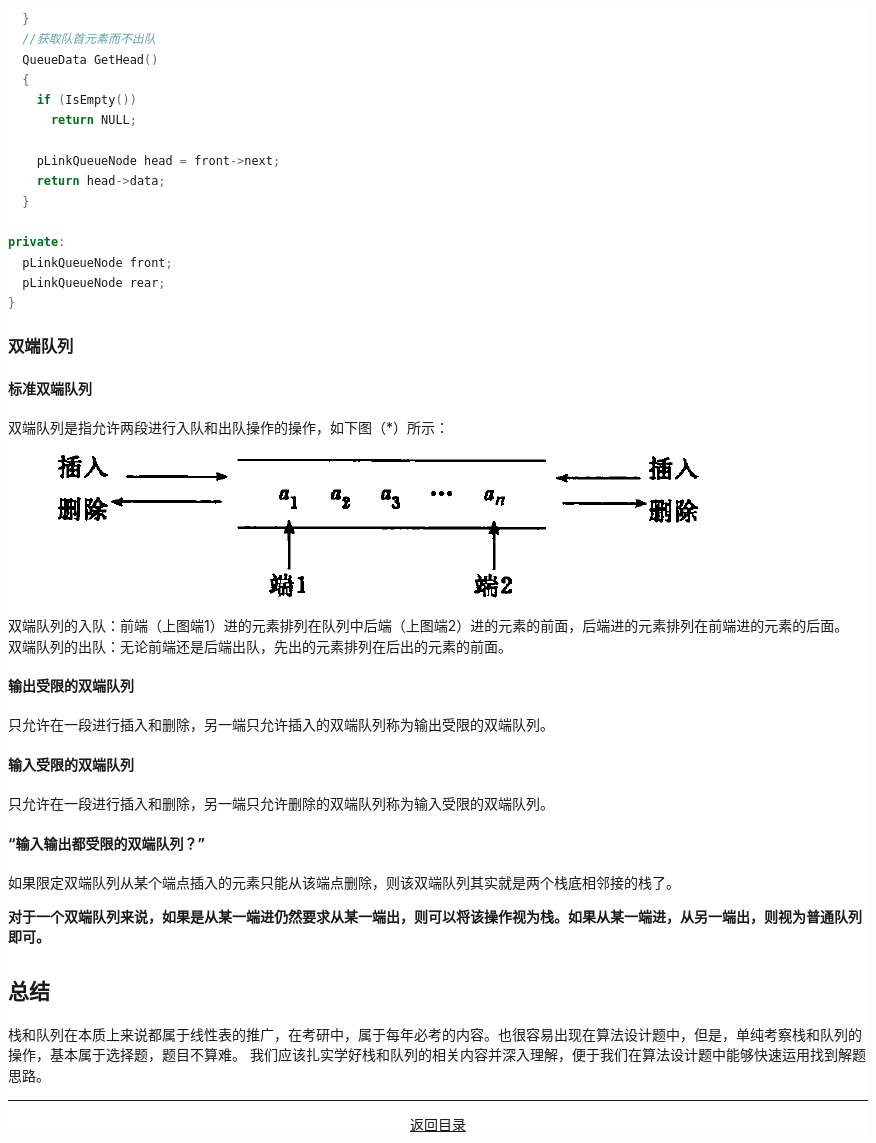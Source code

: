 ```cpp
  }
  //获取队首元素而不出队 
  QueueData GetHead()
  {
    if (IsEmpty())
      return NULL;

    pLinkQueueNode head = front->next;
    return head->data;
  }

private:
  pLinkQueueNode front;
  pLinkQueueNode rear;
}

```

### 双端队列
#### 标准双端队列
双端队列是指允许两段进行入队和出队操作的操作，如下图（*）所示：  
![double queue](../assets/img/EEImgs/doublequeue.png)  
双端队列的入队：前端（上图端1）进的元素排列在队列中后端（上图端2）进的元素的前面，后端进的元素排列在前端进的元素的后面。  
双端队列的出队：无论前端还是后端出队，先出的元素排列在后出的元素的前面。  

#### 输出受限的双端队列
只允许在一段进行插入和删除，另一端只允许插入的双端队列称为输出受限的双端队列。
#### 输入受限的双端队列
只允许在一段进行插入和删除，另一端只允许删除的双端队列称为输入受限的双端队列。  
#### “输入输出都受限的双端队列？”
如果限定双端队列从某个端点插入的元素只能从该端点删除，则该双端队列其实就是两个栈底相邻接的栈了。  

**对于一个双端队列来说，如果是从某一端进仍然要求从某一端出，则可以将该操作视为栈。如果从某一端进，从另一端出，则视为普通队列即可。**

<h2 id="summary">总结</h2>
栈和队列在本质上来说都属于线性表的推广，在考研中，属于每年必考的内容。也很容易出现在算法设计题中，但是，单纯考察栈和队列的操作，基本属于选择题，题目不算难。  
我们应该扎实学好栈和队列的相关内容并深入理解，便于我们在算法设计题中能够快速运用找到解题思路。

---  
<center>  
 <a href="../entranceExamSummary">返回目录</a>
</center>